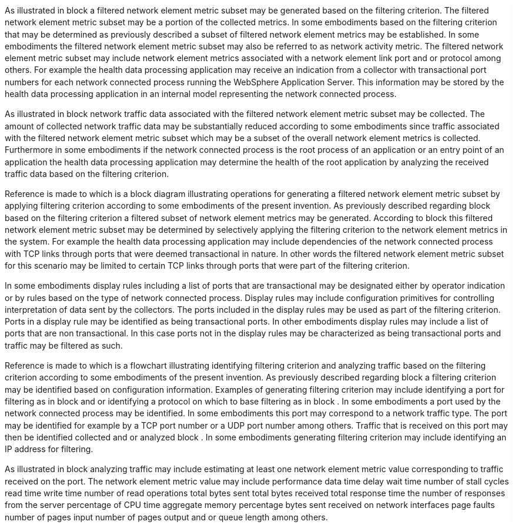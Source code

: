 As illustrated in block a filtered network element metric subset may be generated based on the filtering criterion. The filtered network element metric subset may be a portion of the collected metrics. In some embodiments based on the filtering criterion that may be determined as previously described a subset of filtered network element metrics may be established. In some embodiments the filtered network element metric subset may also be referred to as network activity metric. The filtered network element metric subset may include network element metrics associated with a network element link port and or protocol among others. For example the health data processing application may receive an indication from a collector with transactional port numbers for each network connected process running the WebSphere Application Server. This information may be stored by the health data processing application in an internal model representing the network connected process.

As illustrated in block network traffic data associated with the filtered network element metric subset may be collected. The amount of collected network traffic data may be substantially reduced according to some embodiments since traffic associated with the filtered network element metric subset which may be a subset of the overall network element metrics is collected. Furthermore in some embodiments if the network connected process is the root process of an application or an entry point of an application the health data processing application may determine the health of the root application by analyzing the received traffic data based on the filtering criterion.

Reference is made to which is a block diagram illustrating operations for generating a filtered network element metric subset by applying filtering criterion according to some embodiments of the present invention. As previously described regarding block based on the filtering criterion a filtered subset of network element metrics may be generated. According to block this filtered network element metric subset may be determined by selectively applying the filtering criterion to the network element metrics in the system. For example the health data processing application may include dependencies of the network connected process with TCP links through ports that were deemed transactional in nature. In other words the filtered network element metric subset for this scenario may be limited to certain TCP links through ports that were part of the filtering criterion.

In some embodiments display rules including a list of ports that are transactional may be designated either by operator indication or by rules based on the type of network connected process. Display rules may include configuration primitives for controlling interpretation of data sent by the collectors. The ports included in the display rules may be used as part of the filtering criterion. Ports in a display rule may be identified as being transactional ports. In other embodiments display rules may include a list of ports that are non transactional. In this case ports not in the display rules may be characterized as being transactional ports and traffic may be filtered as such.

Reference is made to which is a flowchart illustrating identifying filtering criterion and analyzing traffic based on the filtering criterion according to some embodiments of the present invention. As previously described regarding block a filtering criterion may be identified based on configuration information. Examples of generating filtering criterion may include identifying a port for filtering as in block and or identifying a protocol on which to base filtering as in block . In some embodiments a port used by the network connected process may be identified. In some embodiments this port may correspond to a network traffic type. The port may be identified for example by a TCP port number or a UDP port number among others. Traffic that is received on this port may then be identified collected and or analyzed block . In some embodiments generating filtering criterion may include identifying an IP address for filtering.

As illustrated in block analyzing traffic may include estimating at least one network element metric value corresponding to traffic received on the port. The network element metric value may include performance data time delay wait time number of stall cycles read time write time number of read operations total bytes sent total bytes received total response time the number of responses from the server percentage of CPU time aggregate memory percentage bytes sent received on network interfaces page faults number of pages input number of pages output and or queue length among others.
